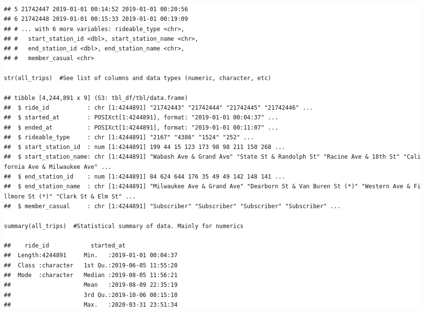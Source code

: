     ## 5 21742447 2019-01-01 00:14:52 2019-01-01 00:20:56
    ## 6 21742448 2019-01-01 00:15:33 2019-01-01 00:19:09
    ## # ... with 6 more variables: rideable_type <chr>,
    ## #   start_station_id <dbl>, start_station_name <chr>,
    ## #   end_station_id <dbl>, end_station_name <chr>,
    ## #   member_casual <chr>

    str(all_trips)  #See list of columns and data types (numeric, character, etc)

    ## tibble [4,244,891 x 9] (S3: tbl_df/tbl/data.frame)
    ##  $ ride_id           : chr [1:4244891] "21742443" "21742444" "21742445" "21742446" ...
    ##  $ started_at        : POSIXct[1:4244891], format: "2019-01-01 00:04:37" ...
    ##  $ ended_at          : POSIXct[1:4244891], format: "2019-01-01 00:11:07" ...
    ##  $ rideable_type     : chr [1:4244891] "2167" "4386" "1524" "252" ...
    ##  $ start_station_id  : num [1:4244891] 199 44 15 123 173 98 98 211 150 268 ...
    ##  $ start_station_name: chr [1:4244891] "Wabash Ave & Grand Ave" "State St & Randolph St" "Racine Ave & 18th St" "California Ave & Milwaukee Ave" ...
    ##  $ end_station_id    : num [1:4244891] 84 624 644 176 35 49 49 142 148 141 ...
    ##  $ end_station_name  : chr [1:4244891] "Milwaukee Ave & Grand Ave" "Dearborn St & Van Buren St (*)" "Western Ave & Fillmore St (*)" "Clark St & Elm St" ...
    ##  $ member_casual     : chr [1:4244891] "Subscriber" "Subscriber" "Subscriber" "Subscriber" ...

    summary(all_trips)  #Statistical summary of data. Mainly for numerics

    ##    ride_id            started_at                 
    ##  Length:4244891     Min.   :2019-01-01 00:04:37  
    ##  Class :character   1st Qu.:2019-06-05 11:55:20  
    ##  Mode  :character   Median :2019-08-05 11:56:21  
    ##                     Mean   :2019-08-09 22:35:19  
    ##                     3rd Qu.:2019-10-06 08:15:10  
    ##                     Max.   :2020-03-31 23:51:34  